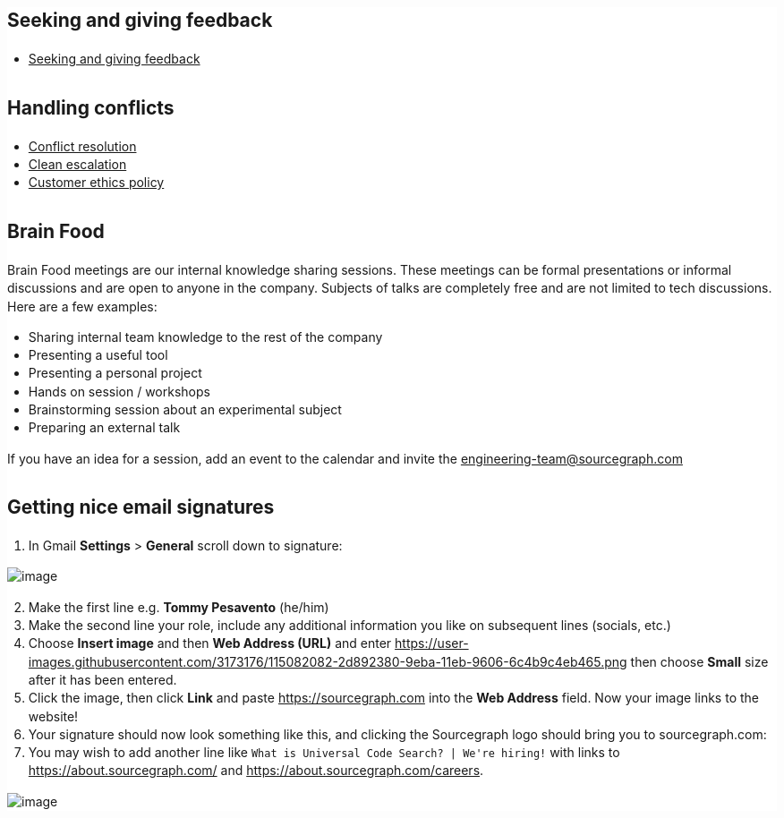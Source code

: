 ## Seeking and giving feedback

- [Seeking and giving feedback](./seeking-and-giving-feedback.md)

## Handling conflicts

- [Conflict resolution](./conflicts.md)
- [Clean escalation](./conflicts.md#clean-escalation)
- [Customer ethics policy](customer_ethics.md)

## Brain Food

Brain Food meetings are our internal knowledge sharing sessions. These meetings can be formal presentations or informal discussions and are open to anyone in the company. Subjects of talks are completely free and are not limited to tech discussions. Here are a few examples:

- Sharing internal team knowledge to the rest of the company
- Presenting a useful tool
- Presenting a personal project
- Hands on session / workshops
- Brainstorming session about an experimental subject
- Preparing an external talk

If you have an idea for a session, add an event to the calendar and invite the engineering-team@sourcegraph.com

## Getting nice email signatures

1. In Gmail **Settings** > **General** scroll down to signature:

![image](https://user-images.githubusercontent.com/3173176/79911585-73112e80-83d5-11ea-85b3-929c20de72d6.png)

2. Make the first line e.g. **Tommy Pesavento** (he/him)
3. Make the second line your role, include any additional information you like on subsequent lines (socials, etc.)
4. Choose **Insert image** and then **Web Address (URL)** and enter https://user-images.githubusercontent.com/3173176/115082082-2d892380-9eba-11eb-9606-6c4b9c4eb465.png then choose **Small** size after it has been entered.
5. Click the image, then click **Link** and paste https://sourcegraph.com into the **Web Address** field. Now your image links to the website!
6. Your signature should now look something like this, and clicking the Sourcegraph logo should bring you to sourcegraph.com:
7. You may wish to add another line like `What is Universal Code Search? | We're hiring!` with links to https://about.sourcegraph.com/ and https://about.sourcegraph.com/careers.

<img width="464" alt="image" src="https://user-images.githubusercontent.com/3173176/115082263-7a6cfa00-9eba-11eb-93ba-61b72de8b30b.png">
